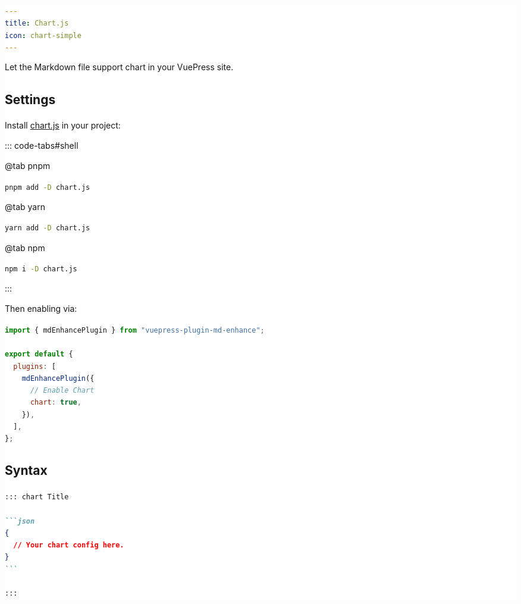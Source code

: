 ```yaml
---
title: Chart.js
icon: chart-simple
---
```




Let the Markdown file support chart in your VuePress site.



## Settings

Install [chart.js](https://www.chartjs.org/docs/latest/) in your project:

::: code-tabs#shell

@tab pnpm

```bash
pnpm add -D chart.js
```

@tab yarn

```bash
yarn add -D chart.js
```

@tab npm

```bash
npm i -D chart.js
```

:::

Then enabling via:



```js {7} title=".vuepress/config.js"
import { mdEnhancePlugin } from "vuepress-plugin-md-enhance";

export default {
  plugins: [
    mdEnhancePlugin({
      // Enable Chart
      chart: true,
    }),
  ],
};
```



## Syntax

````md
::: chart Title

```json
{
  // Your chart config here.
}
```

:::
````
